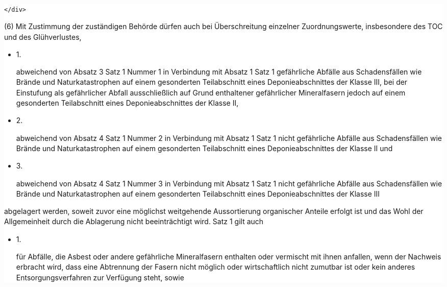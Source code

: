     </div>

</div>

<div class="jurAbsatz">

(6) Mit Zustimmung der zuständigen Behörde dürfen auch bei
Überschreitung einzelner Zuordnungswerte, insbesondere des TOC und des
Glühverlustes,

  - 1\.
    
    <div style="">
    
    abweichend von Absatz 3 Satz 1 Nummer 1 in Verbindung mit Absatz 1
    Satz 1 gefährliche Abfälle aus Schadensfällen wie Brände und
    Naturkatastrophen auf einem gesonderten Teilabschnitt eines
    Deponieabschnittes der Klasse III, bei der Einstufung als
    gefährlicher Abfall ausschließlich auf Grund enthaltener
    gefährlicher Mineralfasern jedoch auf einem gesonderten
    Teilabschnitt eines Deponieabschnittes der Klasse II,
    
    </div>

  - 2\.
    
    <div style="">
    
    abweichend von Absatz 4 Satz 1 Nummer 2 in Verbindung mit Absatz 1
    Satz 1 nicht gefährliche Abfälle aus Schadensfällen wie Brände und
    Naturkatastrophen auf einem gesonderten Teilabschnitt eines
    Deponieabschnittes der Klasse II und
    
    </div>

  - 3\.
    
    <div style="">
    
    abweichend von Absatz 4 Satz 1 Nummer 3 in Verbindung mit Absatz 1
    Satz 1 nicht gefährliche Abfälle aus Schadensfällen wie Brände und
    Naturkatastrophen auf einem gesonderten Teilabschnitt eines
    Deponieabschnittes der Klasse III
    
    </div>

abgelagert werden, soweit zuvor eine möglichst weitgehende Aussortierung
organischer Anteile erfolgt ist und das Wohl der Allgemeinheit durch die
Ablagerung nicht beeinträchtigt wird. Satz 1 gilt auch

  - 1\.
    
    <div style="">
    
    für Abfälle, die Asbest oder andere gefährliche Mineralfasern
    enthalten oder vermischt mit ihnen anfallen, wenn der Nachweis
    erbracht wird, dass eine Abtrennung der Fasern nicht möglich oder
    wirtschaftlich nicht zumutbar ist oder kein anderes
    Entsorgungsverfahren zur Verfügung steht, sowie
    